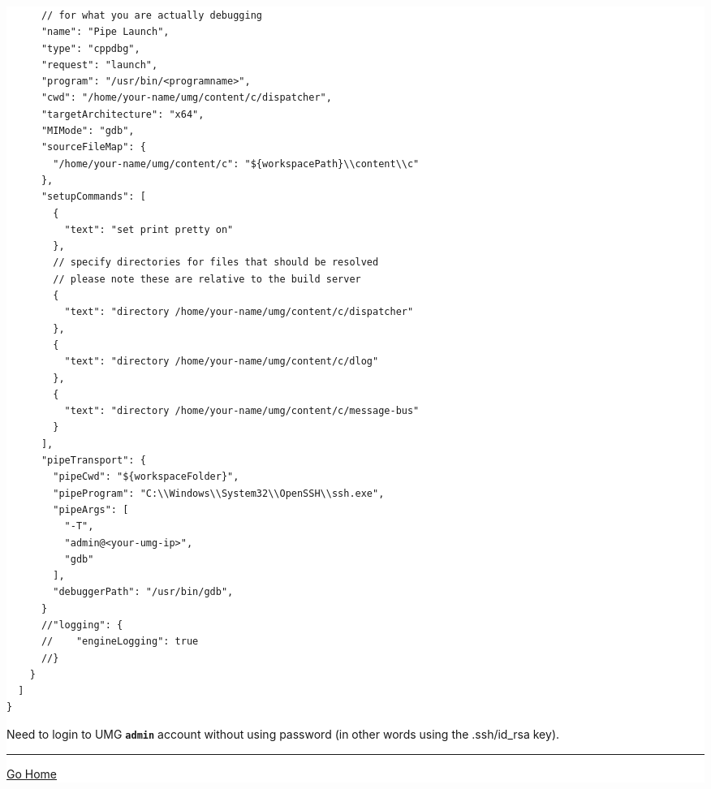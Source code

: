 ```JSON-with-comments
      // for what you are actually debugging
      "name": "Pipe Launch",
      "type": "cppdbg",
      "request": "launch",
      "program": "/usr/bin/<programname>",
      "cwd": "/home/your-name/umg/content/c/dispatcher",
      "targetArchitecture": "x64",
      "MIMode": "gdb",
      "sourceFileMap": {
        "/home/your-name/umg/content/c": "${workspacePath}\\content\\c"
      },
      "setupCommands": [
        {
          "text": "set print pretty on"
        },
        // specify directories for files that should be resolved
        // please note these are relative to the build server
        {
          "text": "directory /home/your-name/umg/content/c/dispatcher"
        },
        {
          "text": "directory /home/your-name/umg/content/c/dlog"
        },
        {
          "text": "directory /home/your-name/umg/content/c/message-bus"
        }
      ],
      "pipeTransport": {
        "pipeCwd": "${workspaceFolder}",
        "pipeProgram": "C:\\Windows\\System32\\OpenSSH\\ssh.exe",
        "pipeArgs": [
          "-T",
          "admin@<your-umg-ip>",
          "gdb"
        ],
        "debuggerPath": "/usr/bin/gdb",
      }
      //"logging": {
      //    "engineLogging": true
      //}
    }
  ]
}
```

Need to login to UMG **`admin`** account without using password (in other words using the .ssh/id_rsa key).


---

[Go Home](../README.md)


